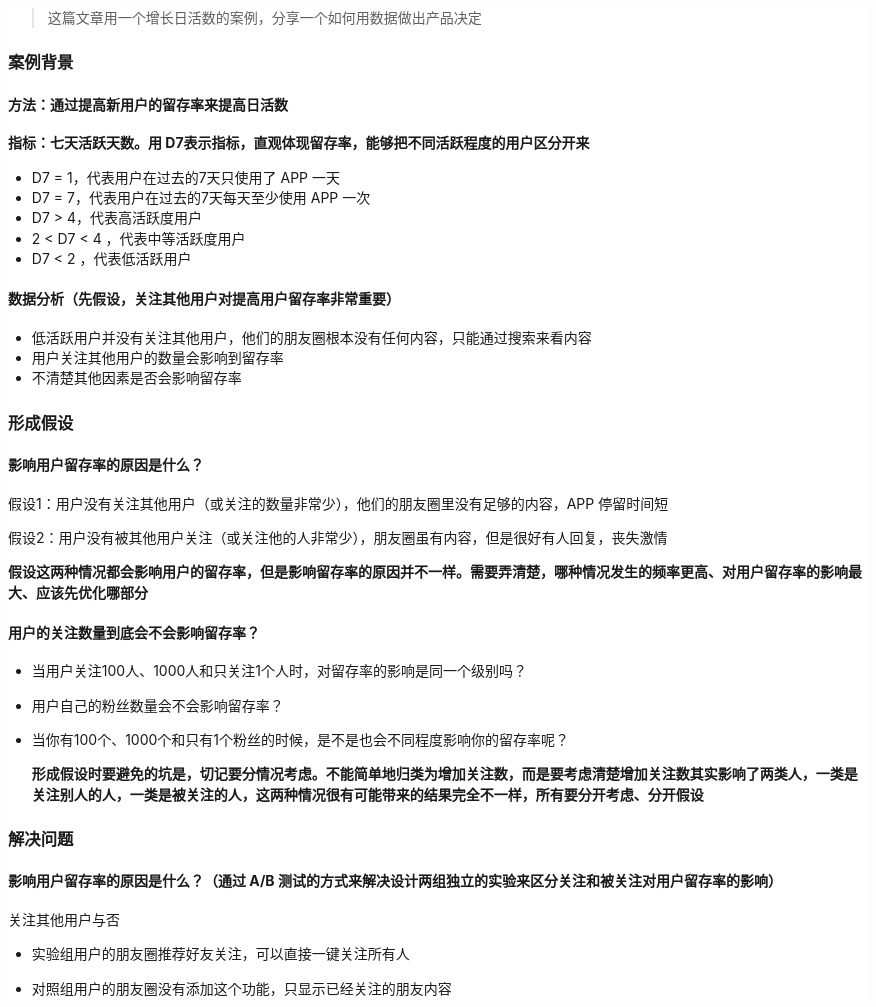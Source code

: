 



> 这篇文章用一个增长日活数的案例，分享一个如何用数据做出产品决定



### 案例背景

#### 方法：通过提高新用户的留存率来提高日活数

**指标：七天活跃天数。用 D7表示指标，直观体现留存率，能够把不同活跃程度的用户区分开来**

- D7 = 1，代表用户在过去的7天只使用了 APP 一天
- D7 = 7，代表用户在过去的7天每天至少使用 APP 一次
- D7 > 4，代表高活跃度用户
- 2 < D7 < 4 ，代表中等活跃度用户
- D7 < 2 ，代表低活跃用户

#### 数据分析（先假设，关注其他用户对提高用户留存率非常重要）

- 低活跃用户并没有关注其他用户，他们的朋友圈根本没有任何内容，只能通过搜索来看内容
- 用户关注其他用户的数量会影响到留存率
- 不清楚其他因素是否会影响留存率



### 形成假设

#### 影响用户留存率的原因是什么？

假设1：用户没有关注其他用户（或关注的数量非常少），他们的朋友圈里没有足够的内容，APP 停留时间短

假设2：用户没有被其他用户关注（或关注他的人非常少），朋友圈虽有内容，但是很好有人回复，丧失激情

**假设这两种情况都会影响用户的留存率，但是影响留存率的原因并不一样。需要弄清楚，哪种情况发生的频率更高、对用户留存率的影响最大、应该先优化哪部分**

#### 用户的关注数量到底会不会影响留存率？

- 当用户关注100人、1000人和只关注1个人时，对留存率的影响是同一个级别吗？

- 用户自己的粉丝数量会不会影响留存率？

- 当你有100个、1000个和只有1个粉丝的时候，是不是也会不同程度影响你的留存率呢？

  **形成假设时要避免的坑是，切记要分情况考虑。不能简单地归类为增加关注数，而是要考虑清楚增加关注数其实影响了两类人，一类是关注别人的人，一类是被关注的人，这两种情况很有可能带来的结果完全不一样，所有要分开考虑、分开假设**


### 解决问题

#### 影响用户留存率的原因是什么？（通过 A/B 测试的方式来解决设计两组独立的实验来区分关注和被关注对用户留存率的影响）

关注其他用户与否

- 实验组用户的朋友圈推荐好友关注，可以直接一键关注所有人

- 对照组用户的朋友圈没有添加这个功能，只显示已经关注的朋友内容
